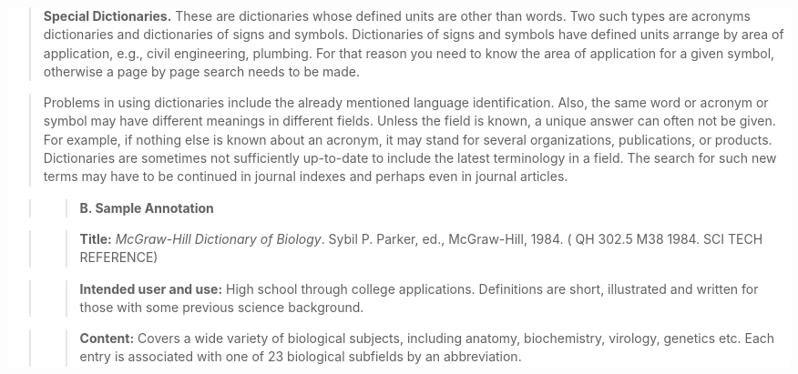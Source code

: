 >

>  
>

> **Special Dictionaries.** These are dictionaries whose defined units are
other than words. Two such types are acronyms dictionaries and dictionaries of
signs and symbols. Dictionaries of signs and symbols have defined units
arrange by area of application, e.g., civil engineering, plumbing. For that
reason you need to know the area of application for a given symbol, otherwise
a page by page search needs to be made.

>

>  
>

> Problems in using dictionaries include the already mentioned language
identification. Also, the same word or acronym or symbol may have different
meanings in different fields. Unless the field is known, a unique answer can
often not be given. For example, if nothing else is known about an acronym, it
may stand for several organizations, publications, or products. Dictionaries
are sometimes not sufficiently up-to-date to include the latest terminology in
a field. The search for such new terms may have to be continued in journal
indexes and perhaps even in journal articles.

>

>  
>

>> **B. Sample Annotation**

>>

>>  
>>

>> **Title:** _McGraw-Hill Dictionary of Biology_. Sybil P. Parker, ed.,
McGraw-Hill, 1984. ( QH 302.5 M38 1984. SCI TECH REFERENCE)

>>

>>  
>>

>> **Intended user and use:** High school through college applications.
Definitions are short, illustrated and written for those with some previous
science background.

>>

>>  
>>

>> **Content:** Covers a wide variety of biological subjects, including
anatomy, biochemistry, virology, genetics etc. Each entry is associated with
one of 23 biological subfields by an abbreviation.
